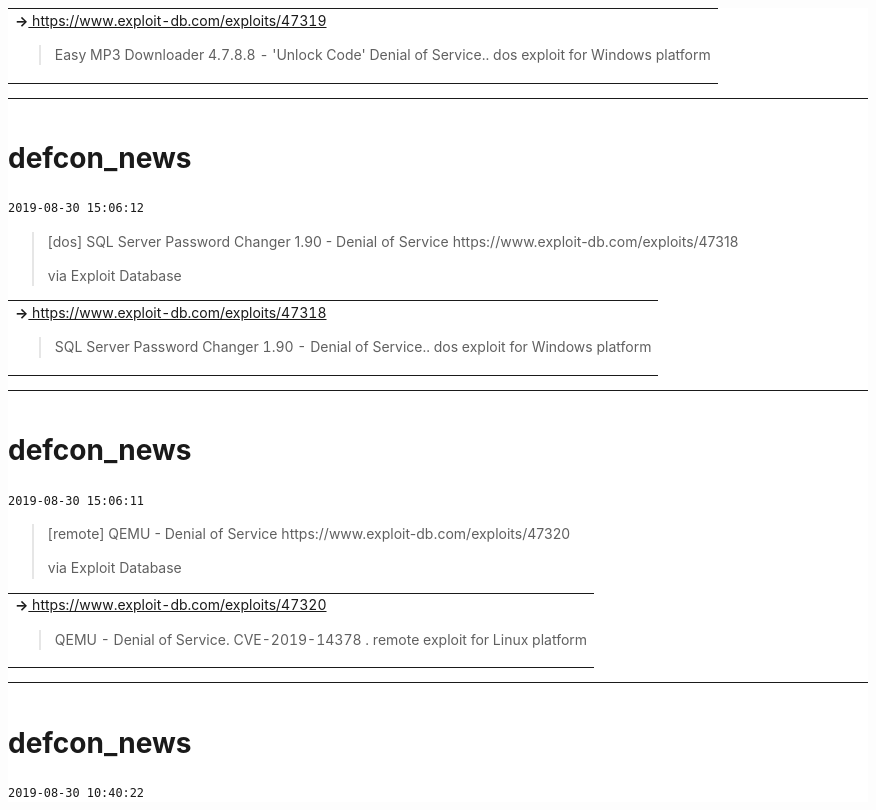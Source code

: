 <table><tr><td><b>→</b><a href="https://www.exploit-db.com/exploits/47319">
https://www.exploit-db.com/exploits/47319
</a>
<blockquote>
Easy MP3 Downloader 4.7.8.8 - 'Unlock Code' Denial of Service.. dos exploit for Windows platform
</blockquote>
</td></tr></table>

---

# defcon_news
`2019-08-30 15:06:12`

<blockquote>
[dos] SQL Server Password Changer 1.90 - Denial of Service
https://www.exploit-db.com/exploits/47318

via Exploit Database
</blockquote>

<table><tr><td><b>→</b><a href="https://www.exploit-db.com/exploits/47318">
https://www.exploit-db.com/exploits/47318
</a>
<blockquote>
SQL Server Password Changer 1.90 - Denial of Service.. dos exploit for Windows platform
</blockquote>
</td></tr></table>

---

# defcon_news
`2019-08-30 15:06:11`

<blockquote>
[remote] QEMU - Denial of Service
https://www.exploit-db.com/exploits/47320

via Exploit Database
</blockquote>

<table><tr><td><b>→</b><a href="https://www.exploit-db.com/exploits/47320">
https://www.exploit-db.com/exploits/47320
</a>
<blockquote>
QEMU - Denial of Service. CVE-2019-14378 . remote exploit for Linux platform
</blockquote>
</td></tr></table>

---

# defcon_news
`2019-08-30 10:40:22`
